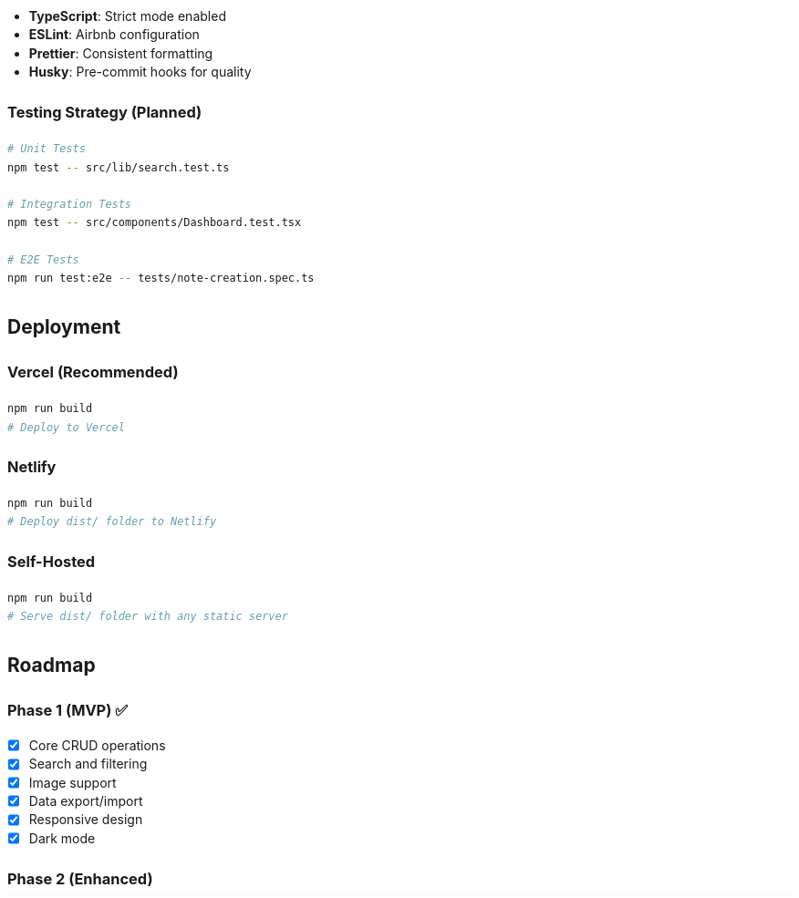 - **TypeScript**: Strict mode enabled
- **ESLint**: Airbnb configuration
- **Prettier**: Consistent formatting
- **Husky**: Pre-commit hooks for quality

### Testing Strategy (Planned)

```bash
# Unit Tests
npm test -- src/lib/search.test.ts

# Integration Tests
npm test -- src/components/Dashboard.test.tsx

# E2E Tests
npm run test:e2e -- tests/note-creation.spec.ts
```

## Deployment

### Vercel (Recommended)

```bash
npm run build
# Deploy to Vercel
```

### Netlify

```bash
npm run build
# Deploy dist/ folder to Netlify
```

### Self-Hosted

```bash
npm run build
# Serve dist/ folder with any static server
```

## Roadmap

### Phase 1 (MVP) ✅

- [x] Core CRUD operations
- [x] Search and filtering
- [x] Image support
- [x] Data export/import
- [x] Responsive design
- [x] Dark mode

### Phase 2 (Enhanced)
